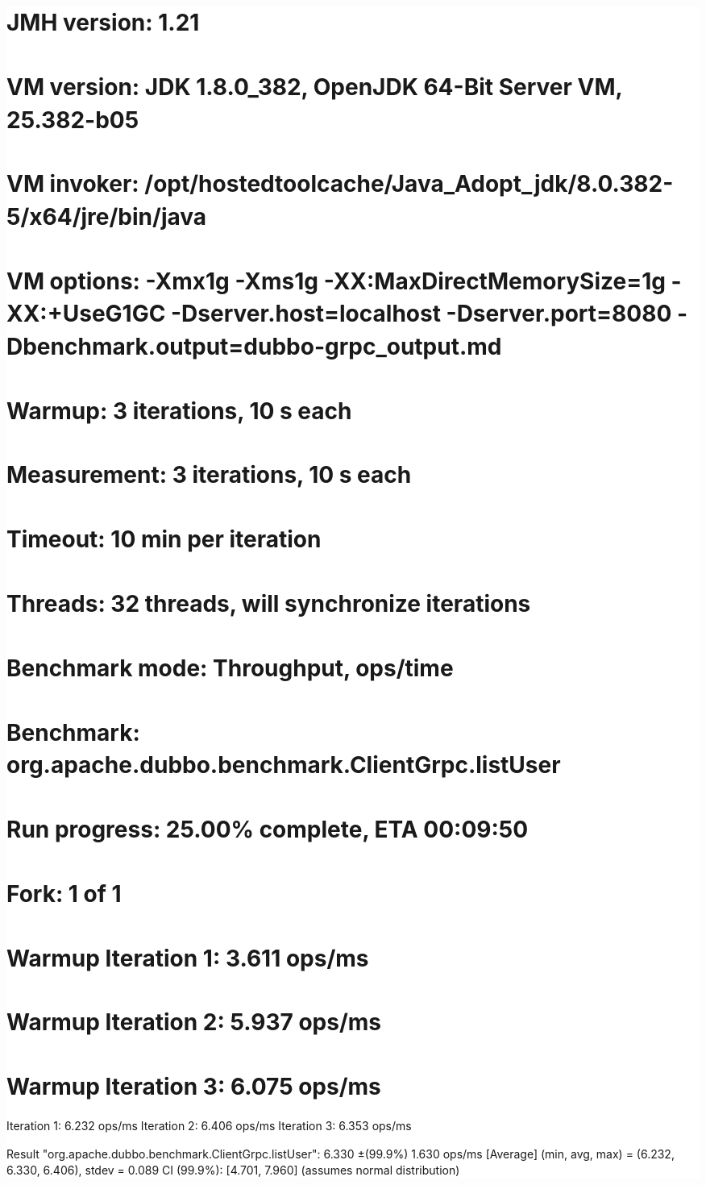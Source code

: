 
# JMH version: 1.21
# VM version: JDK 1.8.0_382, OpenJDK 64-Bit Server VM, 25.382-b05
# VM invoker: /opt/hostedtoolcache/Java_Adopt_jdk/8.0.382-5/x64/jre/bin/java
# VM options: -Xmx1g -Xms1g -XX:MaxDirectMemorySize=1g -XX:+UseG1GC -Dserver.host=localhost -Dserver.port=8080 -Dbenchmark.output=dubbo-grpc_output.md
# Warmup: 3 iterations, 10 s each
# Measurement: 3 iterations, 10 s each
# Timeout: 10 min per iteration
# Threads: 32 threads, will synchronize iterations
# Benchmark mode: Throughput, ops/time
# Benchmark: org.apache.dubbo.benchmark.ClientGrpc.listUser

# Run progress: 25.00% complete, ETA 00:09:50
# Fork: 1 of 1
# Warmup Iteration   1: 3.611 ops/ms
# Warmup Iteration   2: 5.937 ops/ms
# Warmup Iteration   3: 6.075 ops/ms
Iteration   1: 6.232 ops/ms
Iteration   2: 6.406 ops/ms
Iteration   3: 6.353 ops/ms


Result "org.apache.dubbo.benchmark.ClientGrpc.listUser":
  6.330 ±(99.9%) 1.630 ops/ms [Average]
  (min, avg, max) = (6.232, 6.330, 6.406), stdev = 0.089
  CI (99.9%): [4.701, 7.960] (assumes normal distribution)
